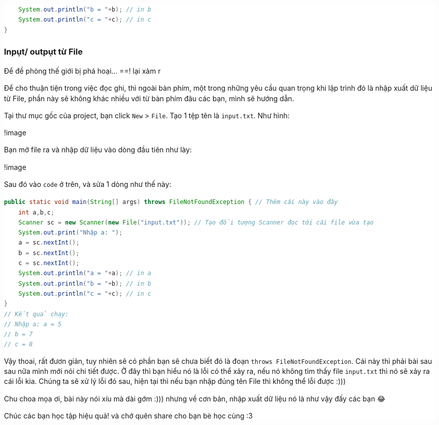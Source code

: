 ```java
    System.out.println("b = "+b); // in b
    System.out.println("c = "+c); // in c
}
```

### **Inpụt/ outpụt từ File**

Để đề phòng thế giới bị phá hoại... ==! lại xàm r

Để cho thuận tiện trong việc đọc ghi, thì ngoài bàn phím, một trong những yêu cầu quan trọng khi lập trình đó là nhập xuất dữ liệu từ File, phần này sẽ không khác nhiều với từ bàn phím đâu các bạn, mình sẽ hướng dẫn.

Tại thư mục gốc của project, bạn click `New` > `File`. Tạo 1 tệp tên là `input.txt`. Như hình:

!image

Bạn mở file ra và nhập dữ liệu vào dòng đầu tiên như lày:

!image

Sau đó vào `code` ở trên, và sửa 1 dòng như thế này:

```java
public static void main(String[] args) throws FileNotFoundException { // Thêm cái này vào đây
    int a,b,c;
    Scanner sc = new Scanner(new File("input.txt")); // Tạo đối tượng Scanner đọc tới cái file vừa tạo
    System.out.print("Nhập a: ");
    a = sc.nextInt();
    b = sc.nextInt();
    c = sc.nextInt();
    System.out.println("a = "+a); // in a
    System.out.println("b = "+b); // in b
    System.out.println("c = "+c); // in c
}
// Kết quả chạy:
// Nhập a: a = 5
// b = 7
// c = 8
```

Vậy thoai, rất đươn giản, tuy nhiên sẽ có phần bạn sẽ chưa biết đó là đoạn `throws FileNotFoundException`. Cái này thì phải bài sau sau nữa mình mới nói chi tiết được. Ở đây thì bạn hiểu nó là lỗi có thể xảy ra, nếu nó không tìm thấy file `input.txt` thì nó sẽ xảy ra cái lỗi kia. Chúng ta sẽ xử lý lỗi đó sau, hiện tại thì nếu bạn nhập đúng tên File thì không thể lỗi được :)))

Chu choa mọa ơi, bài này nói xíu mà dài gớm :))) nhưng về cơn bản, nhập xuất dữ liệu nó là như vậy đấy các bạn 😂

Chúc các bạn học tập hiệu quả! và chớ quên share cho bạn bè học cùng :3

